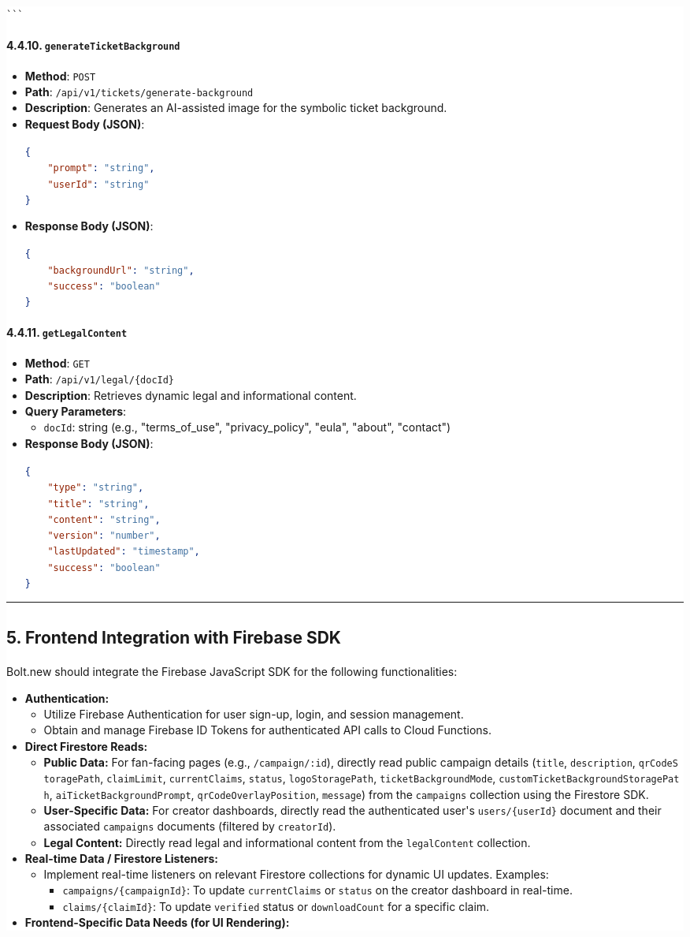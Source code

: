    ```

#### 4.4.10. `generateTicketBackground`
*   **Method**: `POST`
*   **Path**: `/api/v1/tickets/generate-background`
*   **Description**: Generates an AI-assisted image for the symbolic ticket background.
*   **Request Body (JSON)**:
    ```json
    {
        "prompt": "string",
        "userId": "string"
    }
    ```
*   **Response Body (JSON)**:
    ```json
    {
        "backgroundUrl": "string",
        "success": "boolean"
    }
    ```

#### 4.4.11. `getLegalContent`
*   **Method**: `GET`
*   **Path**: `/api/v1/legal/{docId}`
*   **Description**: Retrieves dynamic legal and informational content.
*   **Query Parameters**:
    *   `docId`: string (e.g., "terms_of_use", "privacy_policy", "eula", "about", "contact")
*   **Response Body (JSON)**:
    ```json
    {
        "type": "string",
        "title": "string",
        "content": "string",
        "version": "number",
        "lastUpdated": "timestamp",
        "success": "boolean"
    }
    ```

---

## 5. Frontend Integration with Firebase SDK

Bolt.new should integrate the Firebase JavaScript SDK for the following functionalities:

*   **Authentication:**
    *   Utilize Firebase Authentication for user sign-up, login, and session management.
    *   Obtain and manage Firebase ID Tokens for authenticated API calls to Cloud Functions.
*   **Direct Firestore Reads:**
    *   **Public Data:** For fan-facing pages (e.g., `/campaign/:id`), directly read public campaign details (`title`, `description`, `qrCodeStoragePath`, `claimLimit`, `currentClaims`, `status`, `logoStoragePath`, `ticketBackgroundMode`, `customTicketBackgroundStoragePath`, `aiTicketBackgroundPrompt`, `qrCodeOverlayPosition`, `message`) from the `campaigns` collection using the Firestore SDK.
    *   **User-Specific Data:** For creator dashboards, directly read the authenticated user's `users/{userId}` document and their associated `campaigns` documents (filtered by `creatorId`).
    *   **Legal Content:** Directly read legal and informational content from the `legalContent` collection.
*   **Real-time Data / Firestore Listeners:**
    *   Implement real-time listeners on relevant Firestore collections for dynamic UI updates. Examples:
        *   `campaigns/{campaignId}`: To update `currentClaims` or `status` on the creator dashboard in real-time.
        *   `claims/{claimId}`: To update `verified` status or `downloadCount` for a specific claim.
*   **Frontend-Specific Data Needs (for UI Rendering):**